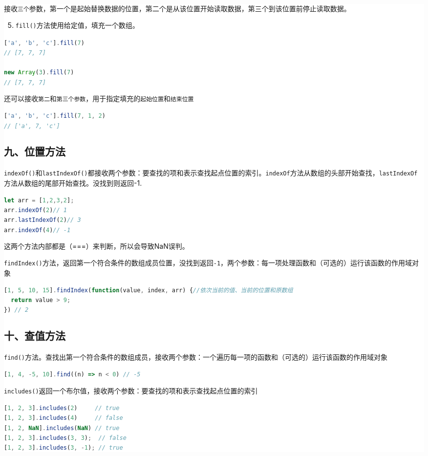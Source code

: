 接收`三个`参数，第一个是起始替换数据的位置，第二个是从该位置开始读取数据，第三个到该位置前停止读取数据。 

5. `fill()`方法使用给定值，填充一个数组。

```js
['a', 'b', 'c'].fill(7)
// [7, 7, 7]

new Array(3).fill(7)
// [7, 7, 7]
```

还可以接收`第二`和`第三个参数`，用于指定填充的`起始位置`和`结束位置`

```js
['a', 'b', 'c'].fill(7, 1, 2)
// ['a', 7, 'c']
```

## 九、位置方法

`indexOf()`和`lastIndexOf()`都接收两个参数：要查找的项和表示查找起点位置的索引。`indexOf`方法从数组的头部开始查找，`lastIndexOf`方法从数组的尾部开始查找。没找到则返回-1.

```js
let arr = [1,2,3,2];
arr.indexOf(2)// 1
arr.lastIndexOf(2)// 3
arr.indexOf(4)// -1
```

这两个方法内部都是（===）来判断，所以会导致NaN误判。

`findIndex()`方法，返回第一个符合条件的数组成员位置，没找到返回`-1`，两个参数：每一项处理函数和（可选的）运行该函数的作用域对象

```js
[1, 5, 10, 15].findIndex(function(value, index, arr) {//依次当前的值、当前的位置和原数组
  return value > 9;
}) // 2
```

## 十、查值方法

`find()`方法。查找出第一个符合条件的数组成员，接收两个参数：一个遍历每一项的函数和（可选的）运行该函数的作用域对象

```js
[1, 4, -5, 10].find((n) => n < 0) // -5
```

`includes()`返回一个布尔值，接收两个参数：要查找的项和表示查找起点位置的索引

```js
[1, 2, 3].includes(2)     // true
[1, 2, 3].includes(4)     // false
[1, 2, NaN].includes(NaN) // true
[1, 2, 3].includes(3, 3);  // false
[1, 2, 3].includes(3, -1); // true
```
